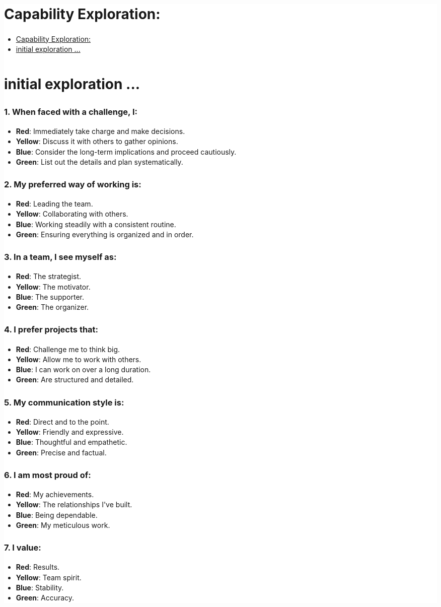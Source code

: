# Capability Exploration: <descriptive title of exploration challenge>

- [Capability Exploration: ](#capability-exploration-)
- [initial exploration ...](#initial-exploration-)

# initial exploration ...

### 1. When faced with a challenge, I:
- **Red**: Immediately take charge and make decisions.
- **Yellow**: Discuss it with others to gather opinions.
- **Blue**: Consider the long-term implications and proceed cautiously.
- **Green**: List out the details and plan systematically.

### 2. My preferred way of working is:
- **Red**: Leading the team.
- **Yellow**: Collaborating with others.
- **Blue**: Working steadily with a consistent routine.
- **Green**: Ensuring everything is organized and in order.

### 3. In a team, I see myself as:
- **Red**: The strategist.
- **Yellow**: The motivator.
- **Blue**: The supporter.
- **Green**: The organizer.

### 4. I prefer projects that:
- **Red**: Challenge me to think big.
- **Yellow**: Allow me to work with others.
- **Blue**: I can work on over a long duration.
- **Green**: Are structured and detailed.

### 5. My communication style is:
- **Red**: Direct and to the point.
- **Yellow**: Friendly and expressive.
- **Blue**: Thoughtful and empathetic.
- **Green**: Precise and factual.

### 6. I am most proud of:
- **Red**: My achievements.
- **Yellow**: The relationships I've built.
- **Blue**: Being dependable.
- **Green**: My meticulous work.

### 7. I value:
- **Red**: Results.
- **Yellow**: Team spirit.
- **Blue**: Stability.
- **Green**: Accuracy.
